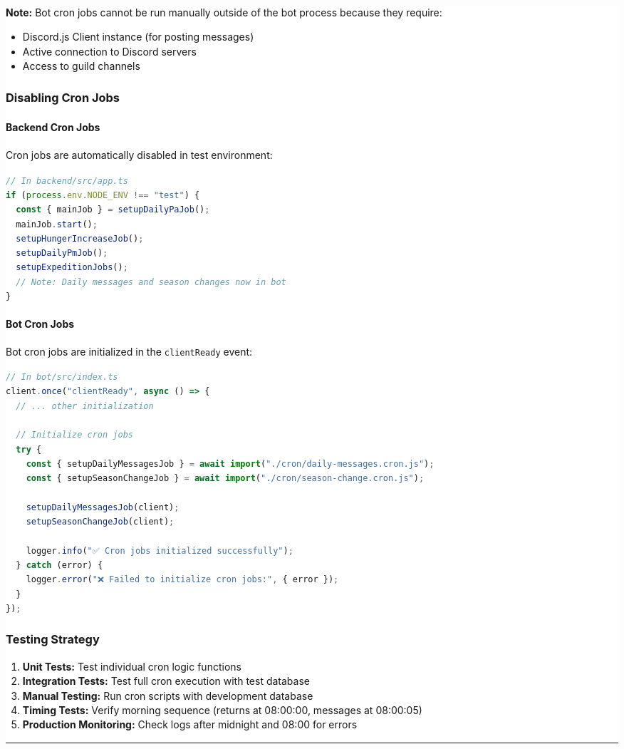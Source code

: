 **Note:** Bot cron jobs cannot be run manually outside of the bot process because they require:
- Discord.js Client instance (for posting messages)
- Active connection to Discord servers
- Access to guild channels

### Disabling Cron Jobs

#### Backend Cron Jobs

Cron jobs are automatically disabled in test environment:

```typescript
// In backend/src/app.ts
if (process.env.NODE_ENV !== "test") {
  const { mainJob } = setupDailyPaJob();
  mainJob.start();
  setupHungerIncreaseJob();
  setupDailyPmJob();
  setupExpeditionJobs();
  // Note: Daily messages and season changes now in bot
}
```

#### Bot Cron Jobs

Bot cron jobs are initialized in the `clientReady` event:

```typescript
// In bot/src/index.ts
client.once("clientReady", async () => {
  // ... other initialization

  // Initialize cron jobs
  try {
    const { setupDailyMessagesJob } = await import("./cron/daily-messages.cron.js");
    const { setupSeasonChangeJob } = await import("./cron/season-change.cron.js");

    setupDailyMessagesJob(client);
    setupSeasonChangeJob(client);

    logger.info("✅ Cron jobs initialized successfully");
  } catch (error) {
    logger.error("❌ Failed to initialize cron jobs:", { error });
  }
});
```

### Testing Strategy

1. **Unit Tests:** Test individual cron logic functions
2. **Integration Tests:** Test full cron execution with test database
3. **Manual Testing:** Run cron scripts with development database
4. **Timing Tests:** Verify morning sequence (returns at 08:00:00, messages at 08:00:05)
5. **Production Monitoring:** Check logs after midnight and 08:00 for errors

---